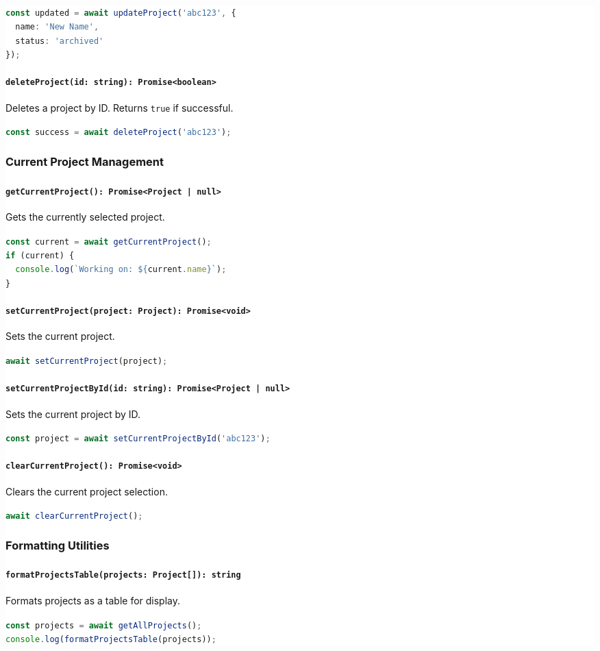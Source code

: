 ```typescript
const updated = await updateProject('abc123', {
  name: 'New Name',
  status: 'archived'
});
```

#### `deleteProject(id: string): Promise<boolean>`
Deletes a project by ID. Returns `true` if successful.

```typescript
const success = await deleteProject('abc123');
```

### Current Project Management

#### `getCurrentProject(): Promise<Project | null>`
Gets the currently selected project.

```typescript
const current = await getCurrentProject();
if (current) {
  console.log(`Working on: ${current.name}`);
}
```

#### `setCurrentProject(project: Project): Promise<void>`
Sets the current project.

```typescript
await setCurrentProject(project);
```

#### `setCurrentProjectById(id: string): Promise<Project | null>`
Sets the current project by ID.

```typescript
const project = await setCurrentProjectById('abc123');
```

#### `clearCurrentProject(): Promise<void>`
Clears the current project selection.

```typescript
await clearCurrentProject();
```

### Formatting Utilities

#### `formatProjectsTable(projects: Project[]): string`
Formats projects as a table for display.

```typescript
const projects = await getAllProjects();
console.log(formatProjectsTable(projects));
```
